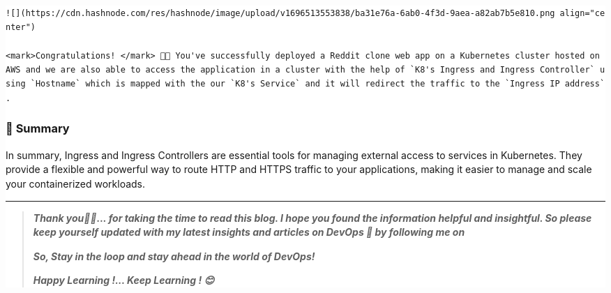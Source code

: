     ![](https://cdn.hashnode.com/res/hashnode/image/upload/v1696513553838/ba31e76a-6ab0-4f3d-9aea-a82ab7b5e810.png align="center")
    
    <mark>Congratulations! </mark> 🥇🎉 You've successfully deployed a Reddit clone web app on a Kubernetes cluster hosted on AWS and we are also able to access the application in a cluster with the help of `K8's Ingress and Ingress Controller` using `Hostname` which is mapped with the our `K8's Service` and it will redirect the traffic to the `Ingress IP address` .
    

### 📒 **Summary**

In summary, Ingress and Ingress Controllers are essential tools for managing external access to services in Kubernetes. They provide a flexible and powerful way to route HTTP and HTTPS traffic to your applications, making it easier to manage and scale your containerized workloads.

---

> ***Thank you🙏🙏... for taking the time to read this blog. I hope you found the information helpful and insightful. So please keep yourself updated with my latest insights and articles on DevOps 🚀 by following me on***
> 
> ***So, Stay in the loop and stay ahead in the world of DevOps!***
> 
> ***Happy Learning !... Keep Learning ! 😊***